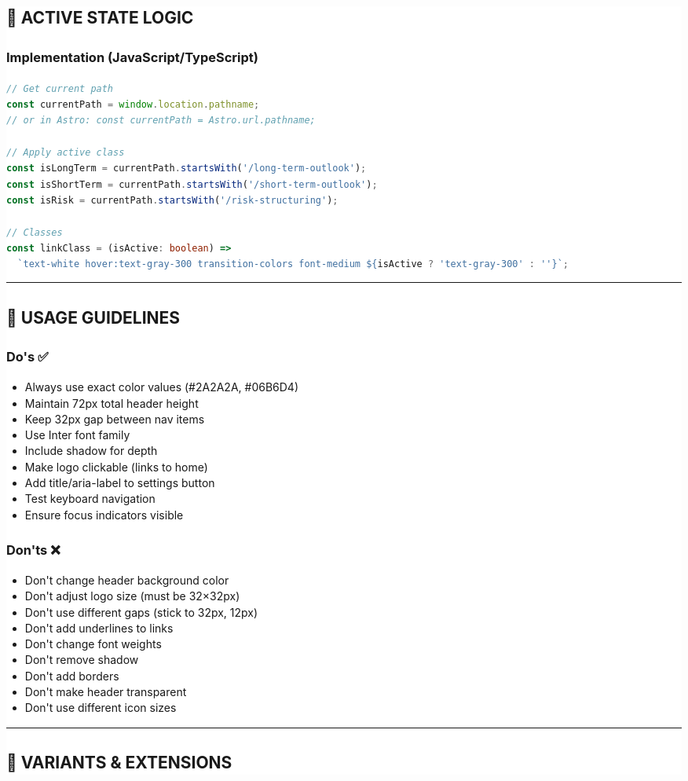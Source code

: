 
## 🎨 **ACTIVE STATE LOGIC**

### Implementation (JavaScript/TypeScript)

```typescript
// Get current path
const currentPath = window.location.pathname;
// or in Astro: const currentPath = Astro.url.pathname;

// Apply active class
const isLongTerm = currentPath.startsWith('/long-term-outlook');
const isShortTerm = currentPath.startsWith('/short-term-outlook');
const isRisk = currentPath.startsWith('/risk-structuring');

// Classes
const linkClass = (isActive: boolean) => 
  `text-white hover:text-gray-300 transition-colors font-medium ${isActive ? 'text-gray-300' : ''}`;
```

---

## 🎯 **USAGE GUIDELINES**

### Do's ✅

- Always use exact color values (#2A2A2A, #06B6D4)
- Maintain 72px total header height
- Keep 32px gap between nav items
- Use Inter font family
- Include shadow for depth
- Make logo clickable (links to home)
- Add title/aria-label to settings button
- Test keyboard navigation
- Ensure focus indicators visible

### Don'ts ❌

- Don't change header background color
- Don't adjust logo size (must be 32×32px)
- Don't use different gaps (stick to 32px, 12px)
- Don't add underlines to links
- Don't change font weights
- Don't remove shadow
- Don't add borders
- Don't make header transparent
- Don't use different icon sizes

---

## 🔄 **VARIANTS & EXTENSIONS**
